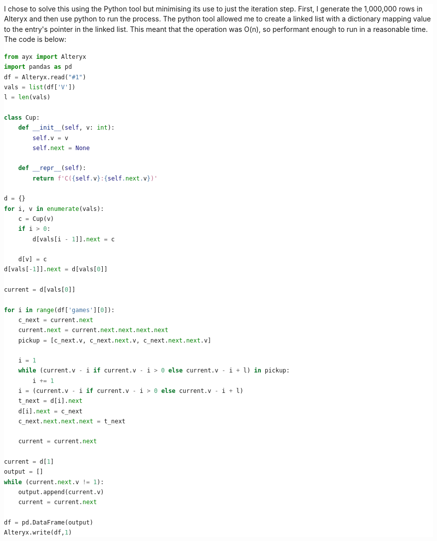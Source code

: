 I chose to solve this using the Python tool but minimising its use to just the iteration step. First, I generate the 1,000,000 rows in Alteryx and then use python to run the process. The python tool allowed me to create a linked list with a dictionary mapping value to the entry's pointer in the linked list. This meant that the operation was O(n), so performant enough to run in a reasonable time. The code is below:

```python
from ayx import Alteryx
import pandas as pd 
df = Alteryx.read("#1")
vals = list(df['V'])
l = len(vals)

class Cup:
    def __init__(self, v: int):
        self.v = v
        self.next = None
    
    def __repr__(self):
        return f'C({self.v}:{self.next.v})'

d = {}
for i, v in enumerate(vals):
    c = Cup(v)
    if i > 0:
        d[vals[i - 1]].next = c
        
    d[v] = c
d[vals[-1]].next = d[vals[0]]

current = d[vals[0]]

for i in range(df['games'][0]):
    c_next = current.next
    current.next = current.next.next.next.next
    pickup = [c_next.v, c_next.next.v, c_next.next.next.v]

    i = 1
    while (current.v - i if current.v - i > 0 else current.v - i + l) in pickup:
        i += 1
    i = (current.v - i if current.v - i > 0 else current.v - i + l)
    t_next = d[i].next
    d[i].next = c_next
    c_next.next.next.next = t_next
    
    current = current.next

current = d[1]
output = []
while (current.next.v != 1):
    output.append(current.v)
    current = current.next

df = pd.DataFrame(output)
Alteryx.write(df,1)
```
